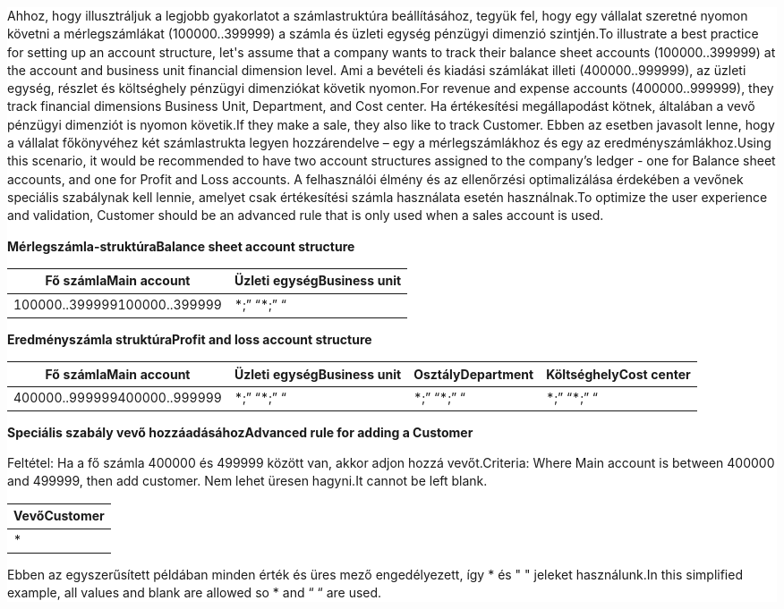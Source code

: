 <span data-ttu-id="ba69c-119">Ahhoz, hogy illusztráljuk a legjobb gyakorlatot a számlastruktúra beállításához, tegyük fel, hogy egy vállalat szeretné nyomon követni a mérlegszámlákat (100000..399999) a számla és üzleti egység pénzügyi dimenzió szintjén.</span><span class="sxs-lookup"><span data-stu-id="ba69c-119">To illustrate a best practice for setting up an account structure, let's assume that a company wants to track their balance sheet accounts (100000..399999) at the account and business unit financial dimension level.</span></span> <span data-ttu-id="ba69c-120">Ami a bevételi és kiadási számlákat illeti (400000..999999), az üzleti egység, részlet és költséghely pénzügyi dimenziókat követik nyomon.</span><span class="sxs-lookup"><span data-stu-id="ba69c-120">For revenue and expense accounts (400000..999999), they track financial dimensions Business Unit, Department, and Cost center.</span></span> <span data-ttu-id="ba69c-121">Ha értékesítési megállapodást kötnek, általában a vevő pénzügyi dimenziót is nyomon követik.</span><span class="sxs-lookup"><span data-stu-id="ba69c-121">If they make a sale, they also like to track Customer.</span></span> <span data-ttu-id="ba69c-122">Ebben az esetben javasolt lenne, hogy a vállalat főkönyvéhez két számlastrukta legyen hozzárendelve – egy a mérlegszámlákhoz és egy az eredményszámlákhoz.</span><span class="sxs-lookup"><span data-stu-id="ba69c-122">Using this scenario, it would be recommended to have two account structures assigned to the company’s ledger - one for Balance sheet accounts, and one for Profit and Loss accounts.</span></span> <span data-ttu-id="ba69c-123">A felhasználói élmény és az ellenőrzési optimalizálása érdekében a vevőnek speciális szabálynak kell lennie, amelyet csak értékesítési számla használata esetén használnak.</span><span class="sxs-lookup"><span data-stu-id="ba69c-123">To optimize the user experience and validation, Customer should be an advanced rule that is only used when a sales account is used.</span></span>

<span data-ttu-id="ba69c-124">**Mérlegszámla-struktúra**</span><span class="sxs-lookup"><span data-stu-id="ba69c-124">**Balance sheet account structure**</span></span>

|<span data-ttu-id="ba69c-125">Fő számla</span><span class="sxs-lookup"><span data-stu-id="ba69c-125">Main account</span></span>          | <span data-ttu-id="ba69c-126">Üzleti egység</span><span class="sxs-lookup"><span data-stu-id="ba69c-126">Business unit</span></span>    |
|----------------------|-----------|
|<span data-ttu-id="ba69c-127">100000..399999</span><span class="sxs-lookup"><span data-stu-id="ba69c-127">100000..399999</span></span> | <span data-ttu-id="ba69c-128">\*;” “</span><span class="sxs-lookup"><span data-stu-id="ba69c-128">\*;” “</span></span>|

<span data-ttu-id="ba69c-129">**Eredményszámla struktúra**</span><span class="sxs-lookup"><span data-stu-id="ba69c-129">**Profit and loss account structure**</span></span>

|<span data-ttu-id="ba69c-130">Fő számla</span><span class="sxs-lookup"><span data-stu-id="ba69c-130">Main account</span></span>          | <span data-ttu-id="ba69c-131">Üzleti egység</span><span class="sxs-lookup"><span data-stu-id="ba69c-131">Business unit</span></span>    |<span data-ttu-id="ba69c-132">Osztály</span><span class="sxs-lookup"><span data-stu-id="ba69c-132">Department</span></span>          | <span data-ttu-id="ba69c-133">Költséghely</span><span class="sxs-lookup"><span data-stu-id="ba69c-133">Cost center</span></span>    |
|----------------------|-----------|----------------------|-----------|
|<span data-ttu-id="ba69c-134">400000..999999</span><span class="sxs-lookup"><span data-stu-id="ba69c-134">400000..999999</span></span> | <span data-ttu-id="ba69c-135">\*;” “</span><span class="sxs-lookup"><span data-stu-id="ba69c-135">\*;” “</span></span>|<span data-ttu-id="ba69c-136">\*;” “</span><span class="sxs-lookup"><span data-stu-id="ba69c-136">\*;” “</span></span>|<span data-ttu-id="ba69c-137">\*;” “</span><span class="sxs-lookup"><span data-stu-id="ba69c-137">\*;” “</span></span>|<span data-ttu-id="ba69c-138">\*;” “</span><span class="sxs-lookup"><span data-stu-id="ba69c-138">\*;” “</span></span>|

<span data-ttu-id="ba69c-139">**Speciális szabály vevő hozzáadásához**</span><span class="sxs-lookup"><span data-stu-id="ba69c-139">**Advanced rule for adding a Customer**</span></span>

<span data-ttu-id="ba69c-140">Feltétel: Ha a fő számla 400000 és 499999 között van, akkor adjon hozzá vevőt.</span><span class="sxs-lookup"><span data-stu-id="ba69c-140">Criteria: Where Main account is between 400000 and 499999, then add customer.</span></span> <span data-ttu-id="ba69c-141">Nem lehet üresen hagyni.</span><span class="sxs-lookup"><span data-stu-id="ba69c-141">It cannot be left blank.</span></span>

|<span data-ttu-id="ba69c-142">Vevő</span><span class="sxs-lookup"><span data-stu-id="ba69c-142">Customer</span></span>         |
|-----------------|
|* |

<span data-ttu-id="ba69c-143">Ebben az egyszerűsített példában minden érték és üres mező engedélyezett, így \* és " " jeleket használunk.</span><span class="sxs-lookup"><span data-stu-id="ba69c-143">In this simplified example, all values and blank are allowed so \* and “ “ are used.</span></span>
